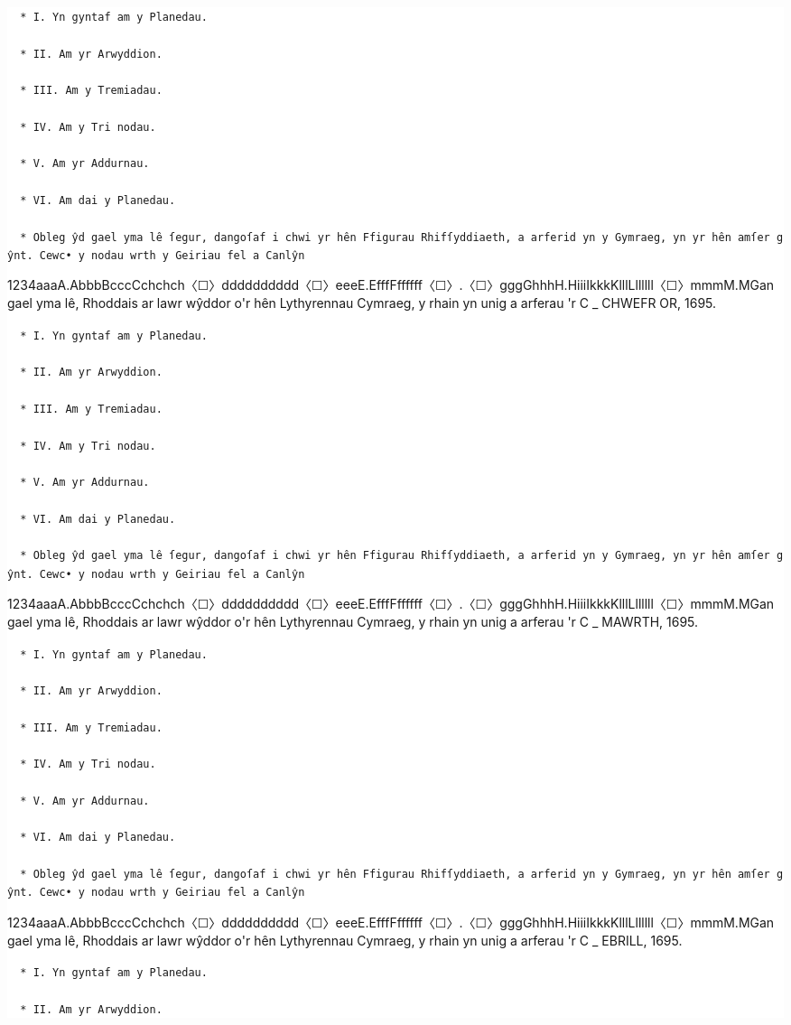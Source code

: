       * I. Yn gyntaf am y Planedau.

      * II. Am yr Arwyddion.

      * III. Am y Tremiadau.

      * IV. Am y Tri nodau.

      * V. Am yr Addurnau.

      * VI. Am dai y Planedau.

      * Obleg ŷd gael yma lê ſegur, dangoſaf i chwi yr hên Ffigurau Rhifſyddiaeth, a arferid yn y Gymraeg, yn yr hên amſer gŷnt. Cewc• y nodau wrth y Geiriau fel a Canlŷn
1234aaaA.AbbbBcccCchchch〈☐〉dddddddddd〈☐〉eeeE.EfffFffffff〈☐〉.〈☐〉gggGhhhH.HiiiIkkkKlllLllllll〈☐〉mmmM.MGan gael yma lê, Rhoddais ar lawr wŷddor o'r hên Lythyrennau Cymraeg, y rhain yn unig a arferau 'r C
    _ CHWEFR OR, 1695.

      * I. Yn gyntaf am y Planedau.

      * II. Am yr Arwyddion.

      * III. Am y Tremiadau.

      * IV. Am y Tri nodau.

      * V. Am yr Addurnau.

      * VI. Am dai y Planedau.

      * Obleg ŷd gael yma lê ſegur, dangoſaf i chwi yr hên Ffigurau Rhifſyddiaeth, a arferid yn y Gymraeg, yn yr hên amſer gŷnt. Cewc• y nodau wrth y Geiriau fel a Canlŷn
1234aaaA.AbbbBcccCchchch〈☐〉dddddddddd〈☐〉eeeE.EfffFffffff〈☐〉.〈☐〉gggGhhhH.HiiiIkkkKlllLllllll〈☐〉mmmM.MGan gael yma lê, Rhoddais ar lawr wŷddor o'r hên Lythyrennau Cymraeg, y rhain yn unig a arferau 'r C
    _ MAWRTH, 1695.

      * I. Yn gyntaf am y Planedau.

      * II. Am yr Arwyddion.

      * III. Am y Tremiadau.

      * IV. Am y Tri nodau.

      * V. Am yr Addurnau.

      * VI. Am dai y Planedau.

      * Obleg ŷd gael yma lê ſegur, dangoſaf i chwi yr hên Ffigurau Rhifſyddiaeth, a arferid yn y Gymraeg, yn yr hên amſer gŷnt. Cewc• y nodau wrth y Geiriau fel a Canlŷn
1234aaaA.AbbbBcccCchchch〈☐〉dddddddddd〈☐〉eeeE.EfffFffffff〈☐〉.〈☐〉gggGhhhH.HiiiIkkkKlllLllllll〈☐〉mmmM.MGan gael yma lê, Rhoddais ar lawr wŷddor o'r hên Lythyrennau Cymraeg, y rhain yn unig a arferau 'r C
    _ EBRILL, 1695.

      * I. Yn gyntaf am y Planedau.

      * II. Am yr Arwyddion.
